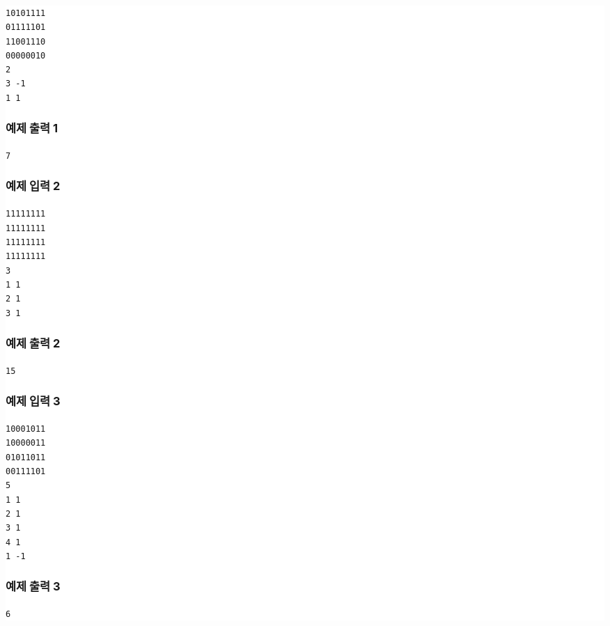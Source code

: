 ```text
10101111
01111101
11001110
00000010
2
3 -1
1 1
```

### 예제 출력 1

```text
7
```

### 예제 입력 2

```text
11111111
11111111
11111111
11111111
3
1 1
2 1
3 1
```

### 예제 출력 2

```text
15
```

### 예제 입력 3

```text
10001011
10000011
01011011
00111101
5
1 1
2 1
3 1
4 1
1 -1
```

### 예제 출력 3

```text
6
```
